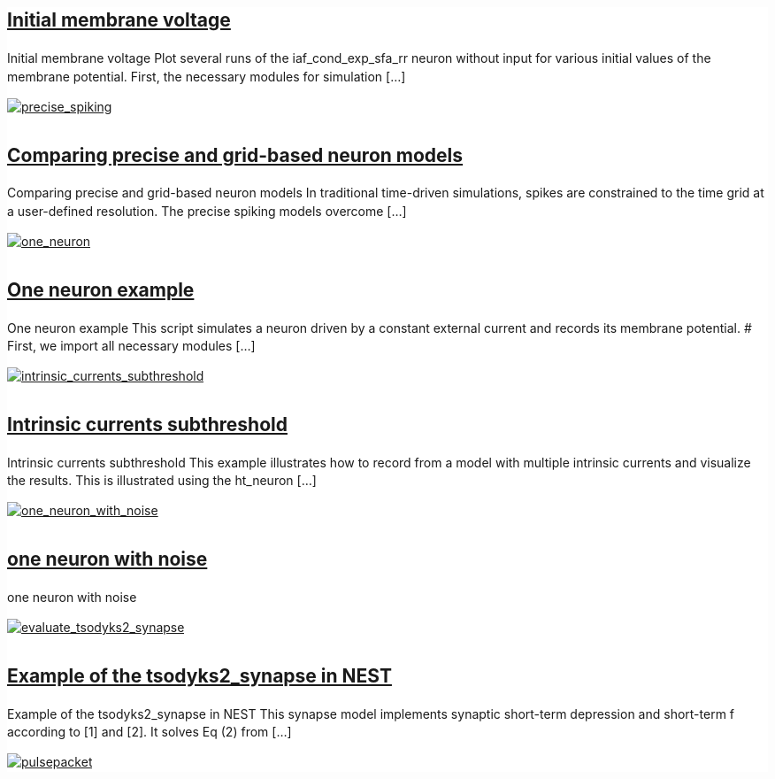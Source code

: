 [Initial membrane voltage](http://www.nest-simulator.org/py_sample/initial-membrane-voltage/)
---------------------------------------------------------------------------------------------

Initial membrane voltage Plot several runs of the iaf\_cond\_exp\_sfa\_rr neuron without input for various initial values of the membrane potential. First, the necessary modules for simulation […]

[![precise\_spiking](http://www.nest-simulator.org/wp-content/uploads/2015/09/precise_spiking-300x300.png)](http://www.nest-simulator.org/py_sample/comparing-precise-and-grid-based-neuron-models/)

[Comparing precise and grid-based neuron models](http://www.nest-simulator.org/py_sample/comparing-precise-and-grid-based-neuron-models/)
-----------------------------------------------------------------------------------------------------------------------------------------

Comparing precise and grid-based neuron models In traditional time-driven simulations, spikes are constrained to the time grid at a user-defined resolution. The precise spiking models overcome […]

[![one\_neuron](http://www.nest-simulator.org/wp-content/uploads/2015/09/one_neuron-300x300.png)](http://www.nest-simulator.org/py_sample/one-neuron-example/)

[One neuron example](http://www.nest-simulator.org/py_sample/one-neuron-example/)
---------------------------------------------------------------------------------

One neuron example This script simulates a neuron driven by a constant external current and records its membrane potential. \# First, we import all necessary modules […]

[![intrinsic\_currents\_subthreshold](http://www.nest-simulator.org/wp-content/uploads/2015/09/intrinsic_currents_subthreshold-300x300.png)](http://www.nest-simulator.org/py_sample/intrinsic-currents-subthreshold/)

[Intrinsic currents subthreshold](http://www.nest-simulator.org/py_sample/intrinsic-currents-subthreshold/)
-----------------------------------------------------------------------------------------------------------

Intrinsic currents subthreshold This example illustrates how to record from a model with multiple intrinsic currents and visualize the results. This is illustrated using the ht\_neuron […]

[![one\_neuron\_with\_noise](http://www.nest-simulator.org/wp-content/uploads/2015/09/one_neuron_with_noise-300x300.png)](http://www.nest-simulator.org/py_sample/one-neuron-with-noise/)

[one neuron with noise](http://www.nest-simulator.org/py_sample/one-neuron-with-noise/)
---------------------------------------------------------------------------------------

one neuron with noise

[![evaluate\_tsodyks2\_synapse](http://www.nest-simulator.org/wp-content/uploads/2015/09/evaluate_tsodyks2_synapse-300x300.png)](http://www.nest-simulator.org/py_sample/example-of-the-tsodyks2_synapse-in-nest/)

[Example of the tsodyks2\_synapse in NEST](http://www.nest-simulator.org/py_sample/example-of-the-tsodyks2_synapse-in-nest/)
----------------------------------------------------------------------------------------------------------------------------

Example of the tsodyks2\_synapse in NEST This synapse model implements synaptic short-term depression and short-term f according to [1] and [2]. It solves Eq (2) from […]

[![pulsepacket](http://www.nest-simulator.org/wp-content/uploads/2015/09/pulsepacket-300x300.png)](http://www.nest-simulator.org/py_sample/pulse-packet-example/)
